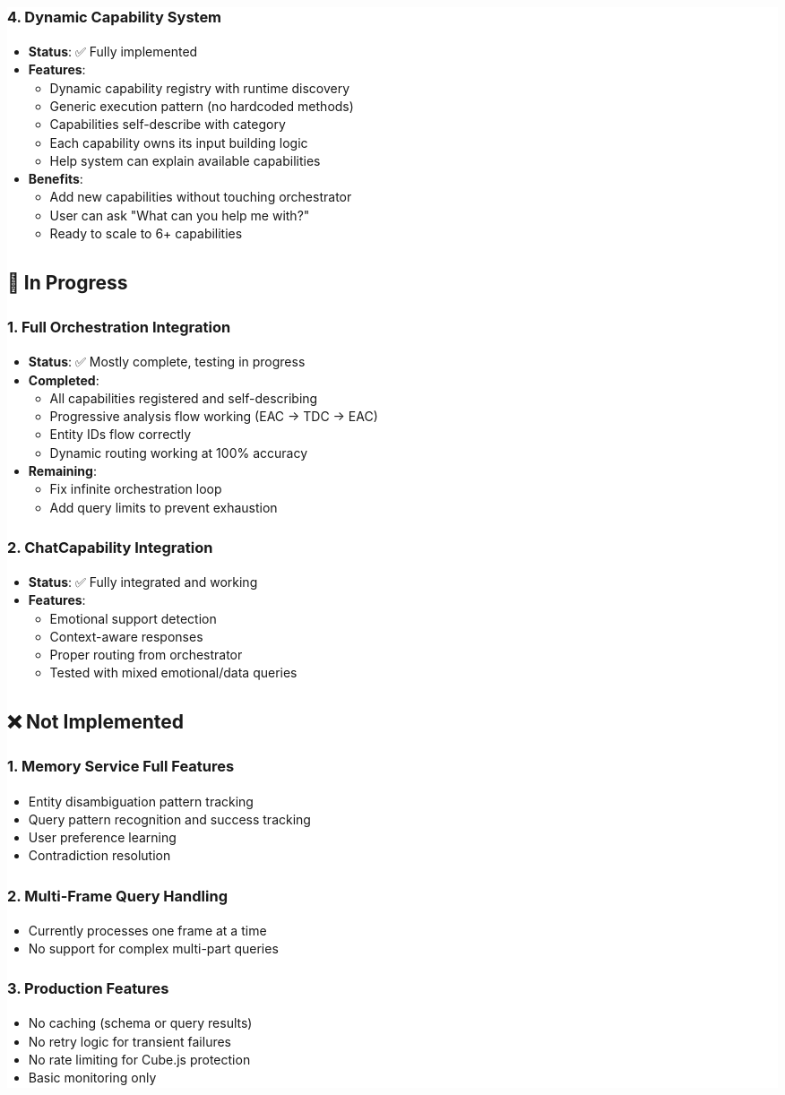 ### 4. **Dynamic Capability System**
- **Status**: ✅ Fully implemented
- **Features**:
  - Dynamic capability registry with runtime discovery
  - Generic execution pattern (no hardcoded methods)
  - Capabilities self-describe with category
  - Each capability owns its input building logic
  - Help system can explain available capabilities
- **Benefits**:
  - Add new capabilities without touching orchestrator
  - User can ask "What can you help me with?"
  - Ready to scale to 6+ capabilities

## 🚧 In Progress

### 1. **Full Orchestration Integration**
- **Status**: ✅ Mostly complete, testing in progress
- **Completed**:
  - All capabilities registered and self-describing
  - Progressive analysis flow working (EAC → TDC → EAC)
  - Entity IDs flow correctly
  - Dynamic routing working at 100% accuracy
- **Remaining**:
  - Fix infinite orchestration loop
  - Add query limits to prevent exhaustion

### 2. **ChatCapability Integration**
- **Status**: ✅ Fully integrated and working
- **Features**:
  - Emotional support detection
  - Context-aware responses
  - Proper routing from orchestrator
  - Tested with mixed emotional/data queries

## ❌ Not Implemented

### 1. **Memory Service Full Features**
- Entity disambiguation pattern tracking
- Query pattern recognition and success tracking
- User preference learning
- Contradiction resolution

### 2. **Multi-Frame Query Handling**
- Currently processes one frame at a time
- No support for complex multi-part queries

### 3. **Production Features**
- No caching (schema or query results)
- No retry logic for transient failures
- No rate limiting for Cube.js protection
- Basic monitoring only
